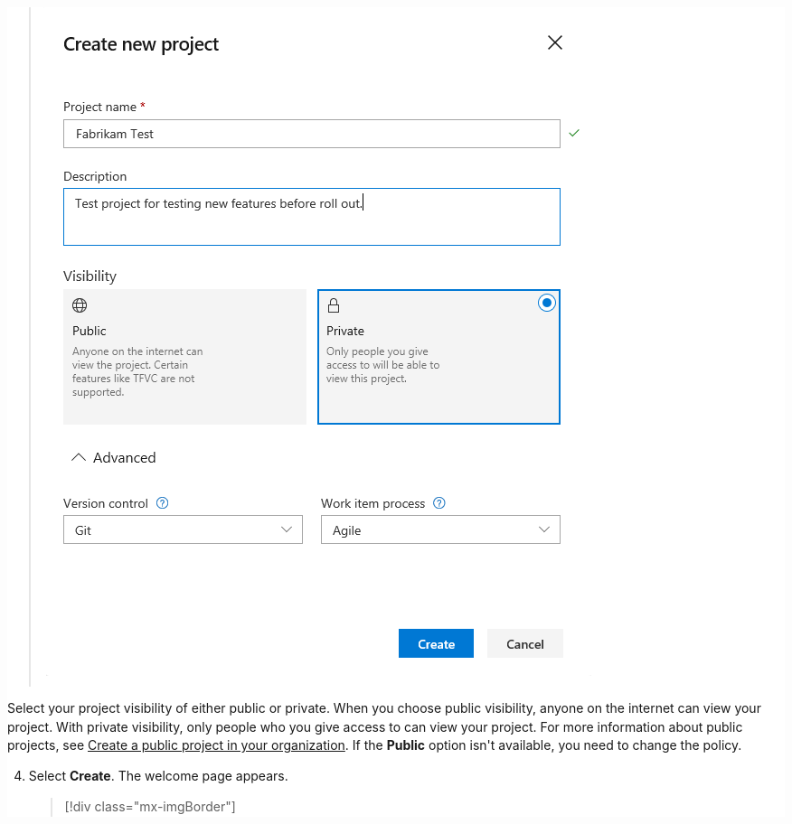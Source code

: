    > ![Create new project form, latest Azure DevOps](media/create-project/create-new-project-form-new-nav.png)  

   Select your project visibility of either public or private. When you choose public visibility, anyone on the internet can view your project. With private visibility, only people who you give access to can view your project. For more information about public projects, see [Create a public project in your organization](../public/create-public-project.md). If the **Public** option isn't available, you need to change the policy.

4. Select **Create**. The welcome page appears.

   > [!div class="mx-imgBorder"]  
